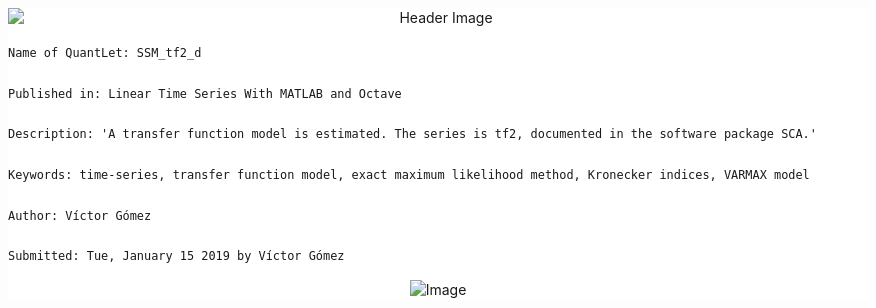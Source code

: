 <div style="margin: 0; padding: 0; text-align: center; border: none;">
<a href="https://quantlet.com" target="_blank" style="text-decoration: none; border: none;">
<img src="https://github.com/StefanGam/test-repo/blob/main/quantlet_design.png?raw=true" alt="Header Image" width="100%" style="margin: 0; padding: 0; display: block; border: none;" />
</a>
</div>

```
Name of QuantLet: SSM_tf2_d

Published in: Linear Time Series With MATLAB and Octave

Description: 'A transfer function model is estimated. The series is tf2, documented in the software package SCA.'

Keywords: time-series, transfer function model, exact maximum likelihood method, Kronecker indices, VARMAX model

Author: Víctor Gómez

Submitted: Tue, January 15 2019 by Víctor Gómez

```
<div align="center">
<img src="https://raw.githubusercontent.com/QuantLet/ssmmatlab/master/SSM_tf2_d/tf2p.png" alt="Image" />
</div>

